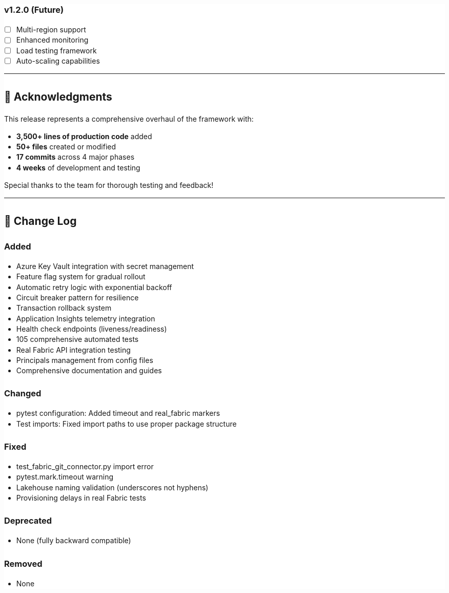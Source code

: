 ### v1.2.0 (Future)
- [ ] Multi-region support
- [ ] Enhanced monitoring
- [ ] Load testing framework
- [ ] Auto-scaling capabilities

---

## 🙏 Acknowledgments

This release represents a comprehensive overhaul of the framework with:
- **3,500+ lines of production code** added
- **50+ files** created or modified
- **17 commits** across 4 major phases
- **4 weeks** of development and testing

Special thanks to the team for thorough testing and feedback!

---

## 📝 Change Log

### Added
- Azure Key Vault integration with secret management
- Feature flag system for gradual rollout
- Automatic retry logic with exponential backoff
- Circuit breaker pattern for resilience
- Transaction rollback system
- Application Insights telemetry integration
- Health check endpoints (liveness/readiness)
- 105 comprehensive automated tests
- Real Fabric API integration testing
- Principals management from config files
- Comprehensive documentation and guides

### Changed
- pytest configuration: Added timeout and real_fabric markers
- Test imports: Fixed import paths to use proper package structure

### Fixed
- test_fabric_git_connector.py import error
- pytest.mark.timeout warning
- Lakehouse naming validation (underscores not hyphens)
- Provisioning delays in real Fabric tests

### Deprecated
- None (fully backward compatible)

### Removed
- None
